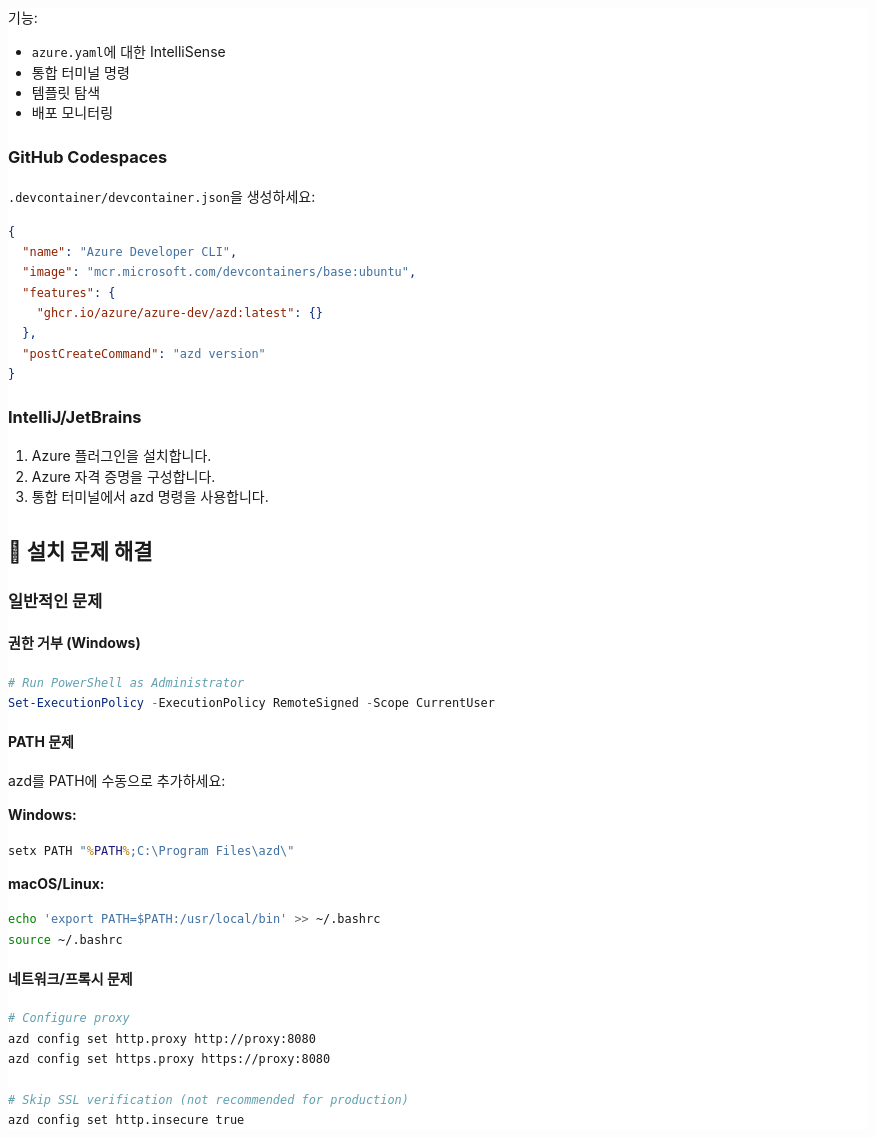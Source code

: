 기능:
- `azure.yaml`에 대한 IntelliSense
- 통합 터미널 명령
- 템플릿 탐색
- 배포 모니터링

### GitHub Codespaces
`.devcontainer/devcontainer.json`을 생성하세요:
```json
{
  "name": "Azure Developer CLI",
  "image": "mcr.microsoft.com/devcontainers/base:ubuntu",
  "features": {
    "ghcr.io/azure/azure-dev/azd:latest": {}
  },
  "postCreateCommand": "azd version"
}
```

### IntelliJ/JetBrains
1. Azure 플러그인을 설치합니다.
2. Azure 자격 증명을 구성합니다.
3. 통합 터미널에서 azd 명령을 사용합니다.

## 🐛 설치 문제 해결

### 일반적인 문제

#### 권한 거부 (Windows)
```powershell
# Run PowerShell as Administrator
Set-ExecutionPolicy -ExecutionPolicy RemoteSigned -Scope CurrentUser
```

#### PATH 문제
azd를 PATH에 수동으로 추가하세요:

**Windows:**
```cmd
setx PATH "%PATH%;C:\Program Files\azd\"
```

**macOS/Linux:**
```bash
echo 'export PATH=$PATH:/usr/local/bin' >> ~/.bashrc
source ~/.bashrc
```

#### 네트워크/프록시 문제
```bash
# Configure proxy
azd config set http.proxy http://proxy:8080
azd config set https.proxy https://proxy:8080

# Skip SSL verification (not recommended for production)
azd config set http.insecure true
```
